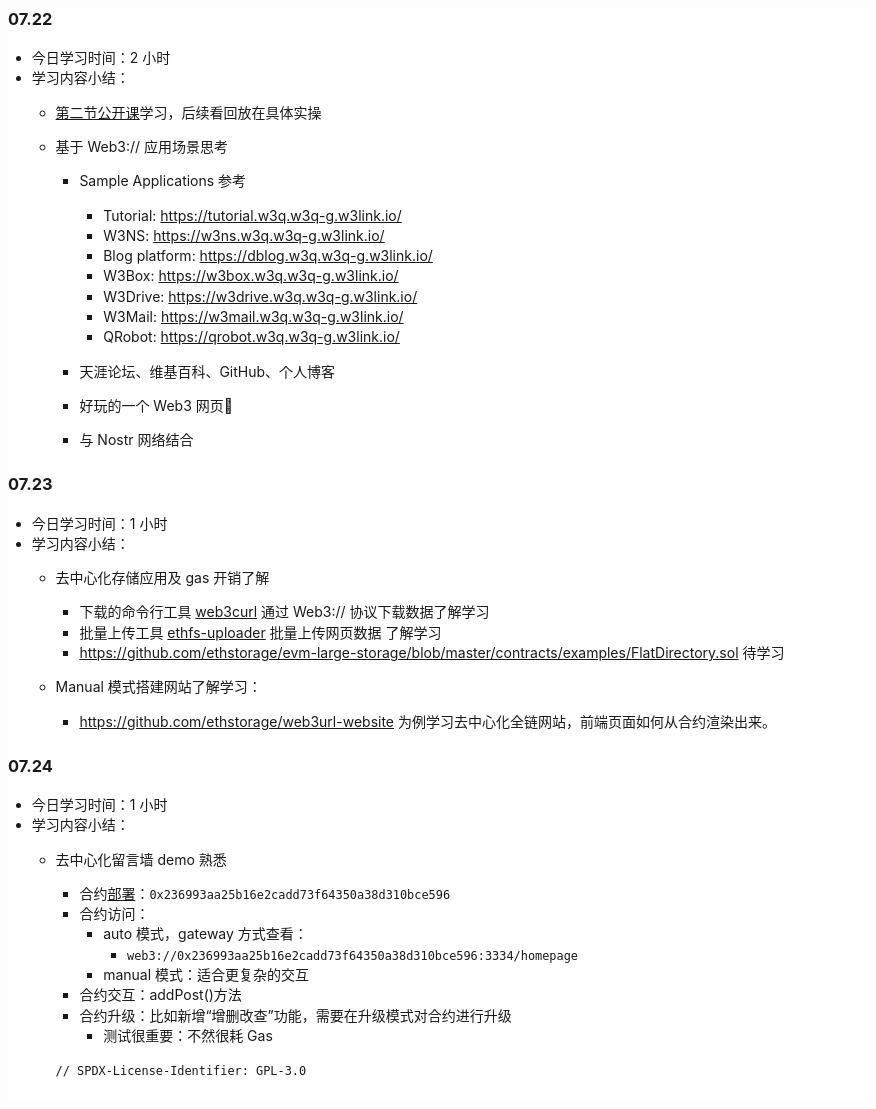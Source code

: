 
### 07.22
- 今日学习时间：2 小时
- 学习内容小结：
  - [第二节公开课](https://www.youtube.com/watch?v=z207TQYNSdM)学习，后续看回放在具体实操
    
  - 基于 Web3:// 应用场景思考
    - Sample Applications 参考
      - Tutorial: https://tutorial.w3q.w3q-g.w3link.io/
      - W3NS: https://w3ns.w3q.w3q-g.w3link.io/
      - Blog platform: https://dblog.w3q.w3q-g.w3link.io/
      - W3Box: https://w3box.w3q.w3q-g.w3link.io/
      - W3Drive: https://w3drive.w3q.w3q-g.w3link.io/
      - W3Mail: https://w3mail.w3q.w3q-g.w3link.io/
      - QRobot: https://qrobot.w3q.w3q-g.w3link.io/
  
    - 天涯论坛、维基百科、GitHub、个人博客
    - 好玩的一个 Web3 网页🤔
    - 与 Nostr 网络结合 
  

### 07.23

- 今日学习时间：1 小时
- 学习内容小结：
  - 去中心化存储应用及 gas 开销了解
    - 下载的命令行工具 [web3curl](https://docs.web3url.io/web3-clients/web3curl) 通过 Web3://  协议下载数据了解学习
    - 批量上传工具 [ethfs-uploader](https://docs.web3url.io/tutorials-on-ethstorage-early-testnet/upload-your-first-file-folder-with-ethfs-uploader) 批量上传网页数据 了解学习
    - https://github.com/ethstorage/evm-large-storage/blob/master/contracts/examples/FlatDirectory.sol  待学习

  - Manual 模式搭建网站了解学习：

    -  https://github.com/ethstorage/web3url-website 为例学习去中心化全链网站，前端页面如何从合约渲染出来。


### 07.24

- 今日学习时间：1 小时
- 学习内容小结：
  - 去中心化留言墙 demo 熟悉
    - 合约[部署](https://explorer.galileo.web3q.io/tx/0x51c9d279e82b3e62e75a0aad357492b242882179a95c440089847e988b6fbe20/internal-transactions)：``0x236993aa25b16e2cadd73f64350a38d310bce596``
    - 合约访问：
      - auto 模式，gateway 方式查看：
        - ``web3://0x236993aa25b16e2cadd73f64350a38d310bce596:3334/homepage``
      - manual 模式：适合更复杂的交互
    - 合约交互：addPost()方法
    - 合约升级：比如新增“增删改查”功能，需要在升级模式对合约进行升级
      - 测试很重要：不然很耗 Gas 

    ```solidity
    // SPDX-License-Identifier: GPL-3.0
    